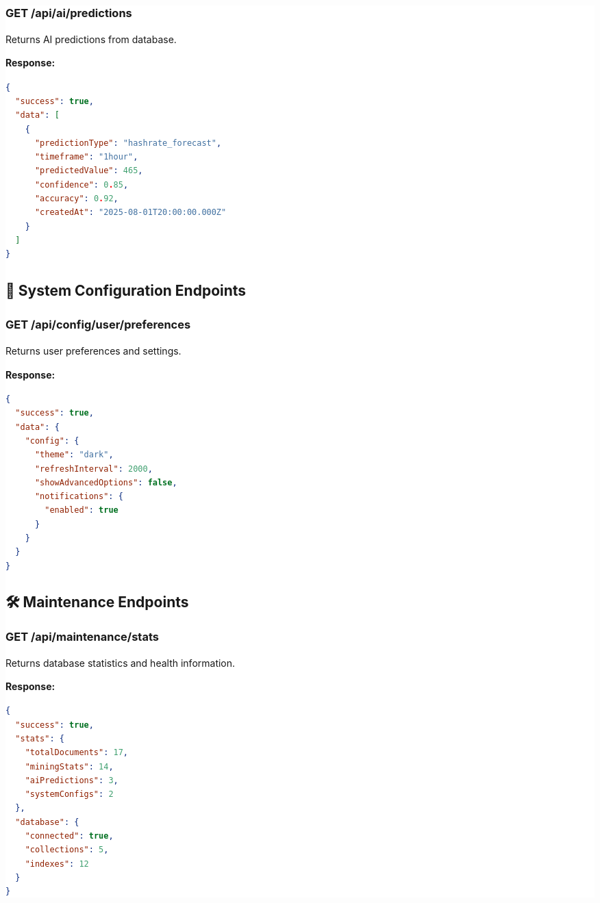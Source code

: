 ### GET /api/ai/predictions
Returns AI predictions from database.

**Response:**
```json
{
  "success": true,
  "data": [
    {
      "predictionType": "hashrate_forecast",
      "timeframe": "1hour",
      "predictedValue": 465,
      "confidence": 0.85,
      "accuracy": 0.92,
      "createdAt": "2025-08-01T20:00:00.000Z"
    }
  ]
}
```

## 🔧 System Configuration Endpoints

### GET /api/config/user/preferences
Returns user preferences and settings.

**Response:**
```json
{
  "success": true,
  "data": {
    "config": {
      "theme": "dark",
      "refreshInterval": 2000,
      "showAdvancedOptions": false,
      "notifications": {
        "enabled": true
      }
    }
  }
}
```

## 🛠️ Maintenance Endpoints

### GET /api/maintenance/stats
Returns database statistics and health information.

**Response:**
```json
{
  "success": true,
  "stats": {
    "totalDocuments": 17,
    "miningStats": 14,
    "aiPredictions": 3,
    "systemConfigs": 2
  },
  "database": {
    "connected": true,
    "collections": 5,
    "indexes": 12
  }
}
```